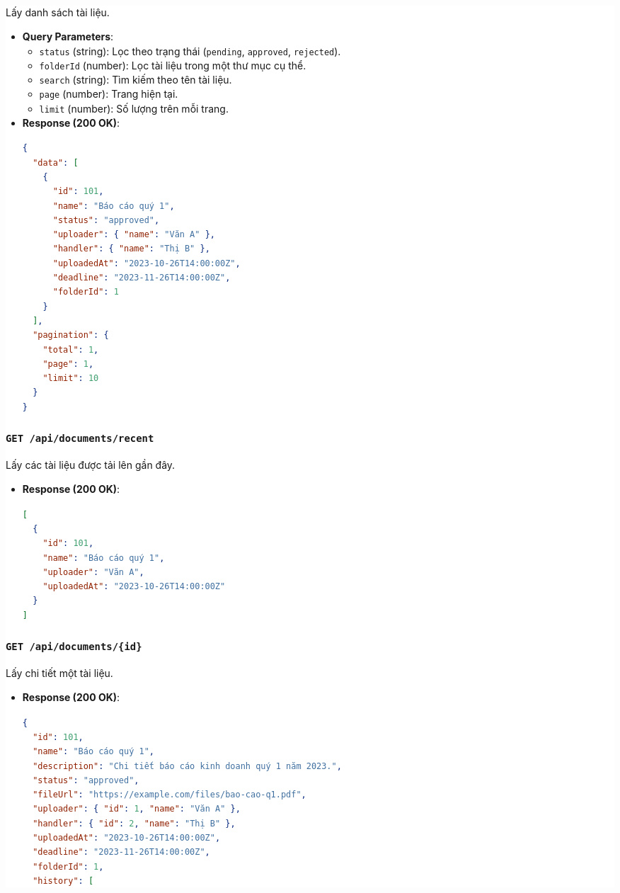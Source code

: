 Lấy danh sách tài liệu.

-   **Query Parameters**:
    -   `status` (string): Lọc theo trạng thái (`pending`, `approved`, `rejected`).
    -   `folderId` (number): Lọc tài liệu trong một thư mục cụ thể.
    -   `search` (string): Tìm kiếm theo tên tài liệu.
    -   `page` (number): Trang hiện tại.
    -   `limit` (number): Số lượng trên mỗi trang.
-   **Response (200 OK)**:
    ```json
    {
      "data": [
        {
          "id": 101,
          "name": "Báo cáo quý 1",
          "status": "approved",
          "uploader": { "name": "Văn A" },
          "handler": { "name": "Thị B" },
          "uploadedAt": "2023-10-26T14:00:00Z",
          "deadline": "2023-11-26T14:00:00Z",
          "folderId": 1
        }
      ],
      "pagination": {
        "total": 1,
        "page": 1,
        "limit": 10
      }
    }
    ```

### `GET /api/documents/recent`

Lấy các tài liệu được tải lên gần đây.

-   **Response (200 OK)**:
    ```json
    [
      {
        "id": 101,
        "name": "Báo cáo quý 1",
        "uploader": "Văn A",
        "uploadedAt": "2023-10-26T14:00:00Z"
      }
    ]
    ```

### `GET /api/documents/{id}`

Lấy chi tiết một tài liệu.

-   **Response (200 OK)**:
    ```json
    {
      "id": 101,
      "name": "Báo cáo quý 1",
      "description": "Chi tiết báo cáo kinh doanh quý 1 năm 2023.",
      "status": "approved",
      "fileUrl": "https://example.com/files/bao-cao-q1.pdf",
      "uploader": { "id": 1, "name": "Văn A" },
      "handler": { "id": 2, "name": "Thị B" },
      "uploadedAt": "2023-10-26T14:00:00Z",
      "deadline": "2023-11-26T14:00:00Z",
      "folderId": 1,
      "history": [